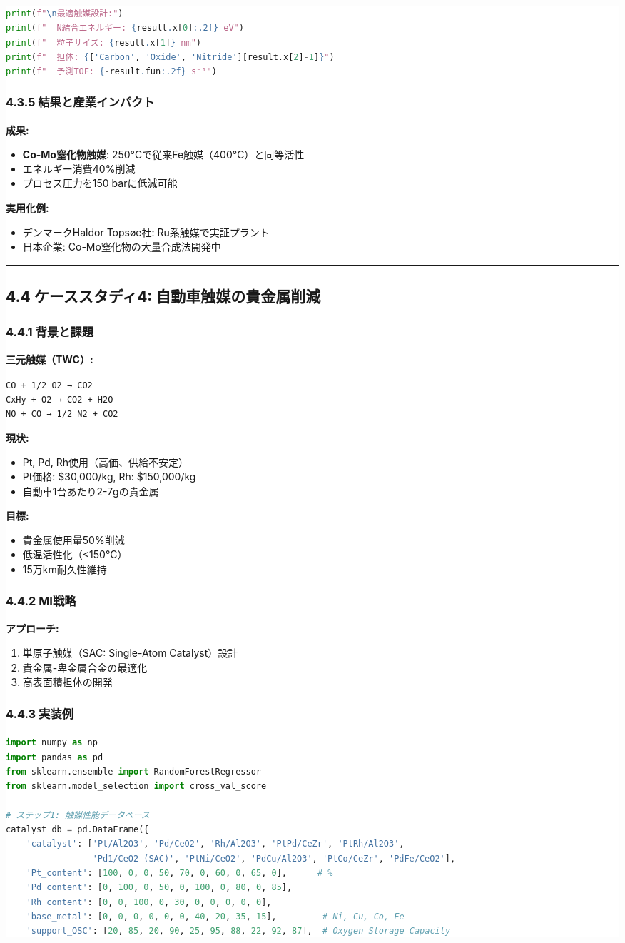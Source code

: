 ```python
print(f"\n最適触媒設計:")
print(f"  N結合エネルギー: {result.x[0]:.2f} eV")
print(f"  粒子サイズ: {result.x[1]} nm")
print(f"  担体: {['Carbon', 'Oxide', 'Nitride'][result.x[2]-1]}")
print(f"  予測TOF: {-result.fun:.2f} s⁻¹")
```

### 4.3.5 結果と産業インパクト

**成果:**
- **Co-Mo窒化物触媒**: 250°Cで従来Fe触媒（400°C）と同等活性
- エネルギー消費40%削減
- プロセス圧力を150 barに低減可能

**実用化例:**
- デンマークHaldor Topsøe社: Ru系触媒で実証プラント
- 日本企業: Co-Mo窒化物の大量合成法開発中

---

## 4.4 ケーススタディ4: 自動車触媒の貴金属削減

### 4.4.1 背景と課題

**三元触媒（TWC）:**
```
CO + 1/2 O2 → CO2
CxHy + O2 → CO2 + H2O
NO + CO → 1/2 N2 + CO2
```

**現状:**
- Pt, Pd, Rh使用（高価、供給不安定）
- Pt価格: $30,000/kg, Rh: $150,000/kg
- 自動車1台あたり2-7gの貴金属

**目標:**
- 貴金属使用量50%削減
- 低温活性化（<150°C）
- 15万km耐久性維持

### 4.4.2 MI戦略

**アプローチ:**
1. 単原子触媒（SAC: Single-Atom Catalyst）設計
2. 貴金属-卑金属合金の最適化
3. 高表面積担体の開発

### 4.4.3 実装例

```python
import numpy as np
import pandas as pd
from sklearn.ensemble import RandomForestRegressor
from sklearn.model_selection import cross_val_score

# ステップ1: 触媒性能データベース
catalyst_db = pd.DataFrame({
    'catalyst': ['Pt/Al2O3', 'Pd/CeO2', 'Rh/Al2O3', 'PtPd/CeZr', 'PtRh/Al2O3',
                 'Pd1/CeO2 (SAC)', 'PtNi/CeO2', 'PdCu/Al2O3', 'PtCo/CeZr', 'PdFe/CeO2'],
    'Pt_content': [100, 0, 0, 50, 70, 0, 60, 0, 65, 0],      # %
    'Pd_content': [0, 100, 0, 50, 0, 100, 0, 80, 0, 85],
    'Rh_content': [0, 0, 100, 0, 30, 0, 0, 0, 0, 0],
    'base_metal': [0, 0, 0, 0, 0, 0, 40, 20, 35, 15],         # Ni, Cu, Co, Fe
    'support_OSC': [20, 85, 20, 90, 25, 95, 88, 22, 92, 87],  # Oxygen Storage Capacity
```